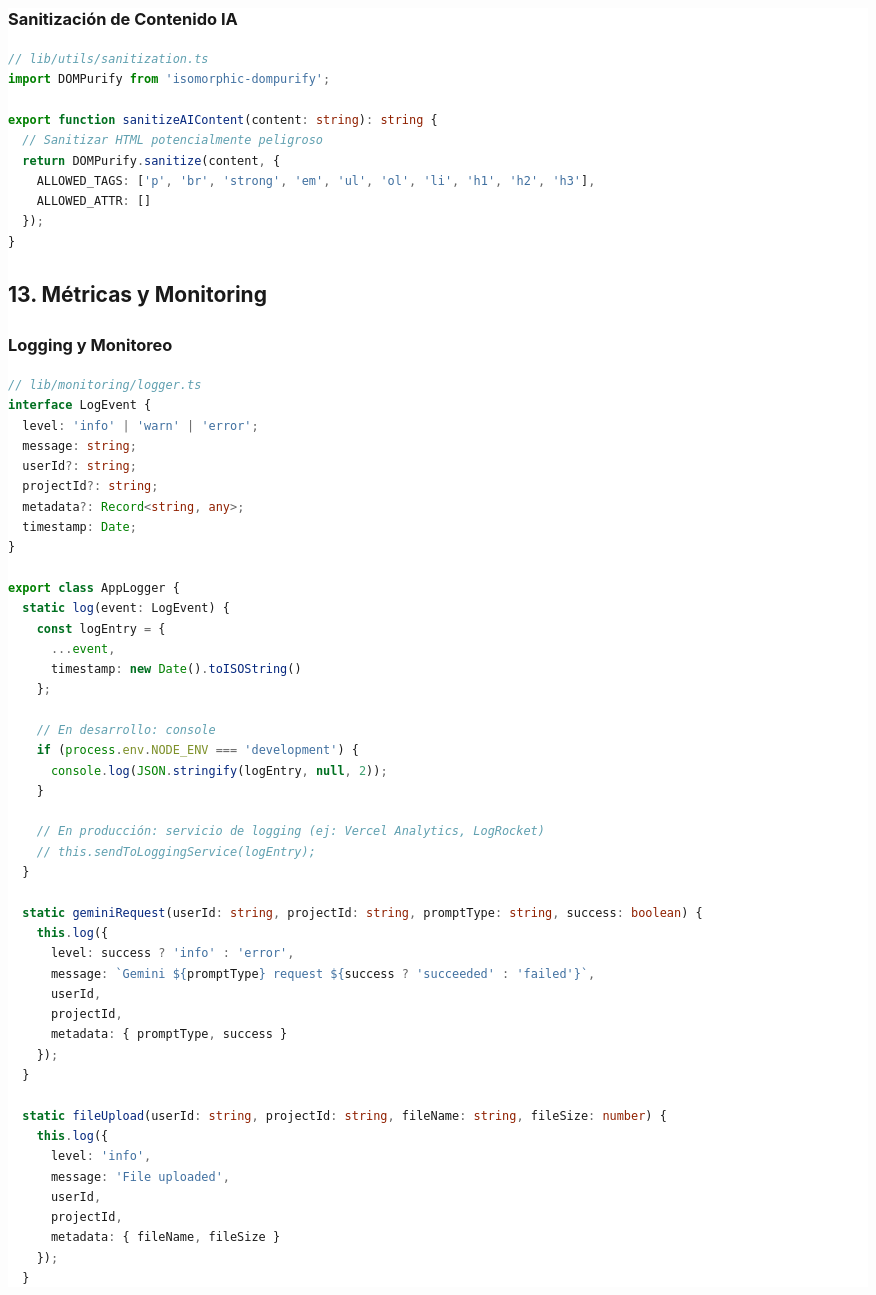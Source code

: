 ### Sanitización de Contenido IA
```typescript
// lib/utils/sanitization.ts
import DOMPurify from 'isomorphic-dompurify';

export function sanitizeAIContent(content: string): string {
  // Sanitizar HTML potencialmente peligroso
  return DOMPurify.sanitize(content, {
    ALLOWED_TAGS: ['p', 'br', 'strong', 'em', 'ul', 'ol', 'li', 'h1', 'h2', 'h3'],
    ALLOWED_ATTR: []
  });
}
```

## 13. Métricas y Monitoring

### Logging y Monitoreo
```typescript
// lib/monitoring/logger.ts
interface LogEvent {
  level: 'info' | 'warn' | 'error';
  message: string;
  userId?: string;
  projectId?: string;
  metadata?: Record<string, any>;
  timestamp: Date;
}

export class AppLogger {
  static log(event: LogEvent) {
    const logEntry = {
      ...event,
      timestamp: new Date().toISOString()
    };

    // En desarrollo: console
    if (process.env.NODE_ENV === 'development') {
      console.log(JSON.stringify(logEntry, null, 2));
    }

    // En producción: servicio de logging (ej: Vercel Analytics, LogRocket)
    // this.sendToLoggingService(logEntry);
  }

  static geminiRequest(userId: string, projectId: string, promptType: string, success: boolean) {
    this.log({
      level: success ? 'info' : 'error',
      message: `Gemini ${promptType} request ${success ? 'succeeded' : 'failed'}`,
      userId,
      projectId,
      metadata: { promptType, success }
    });
  }

  static fileUpload(userId: string, projectId: string, fileName: string, fileSize: number) {
    this.log({
      level: 'info',
      message: 'File uploaded',
      userId,
      projectId,
      metadata: { fileName, fileSize }
    });
  }
```